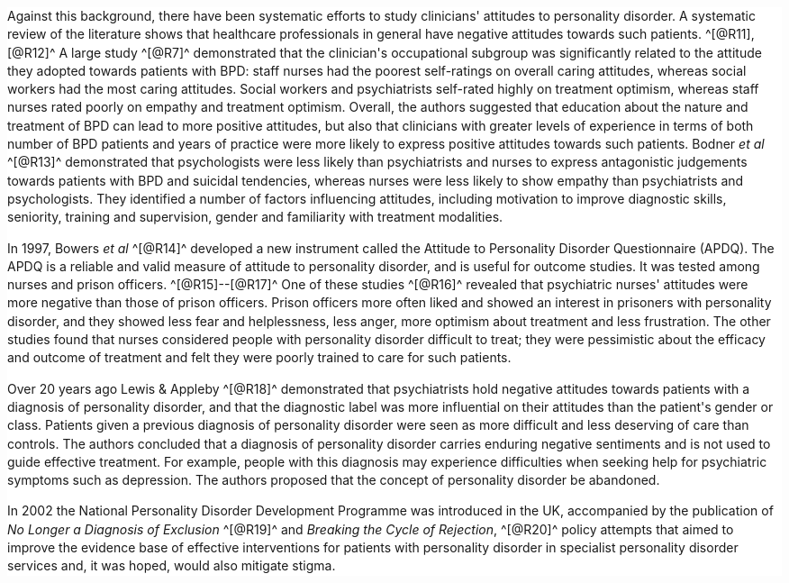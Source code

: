 Against this background, there have been systematic efforts to study
clinicians\' attitudes to personality disorder. A systematic review of
the literature shows that healthcare professionals in general have
negative attitudes towards such patients. ^[@R11],[@R12]^ A large study
^[@R7]^ demonstrated that the clinician\'s occupational subgroup was
significantly related to the attitude they adopted towards patients with
BPD: staff nurses had the poorest self-ratings on overall caring
attitudes, whereas social workers had the most caring attitudes. Social
workers and psychiatrists self-rated highly on treatment optimism,
whereas staff nurses rated poorly on empathy and treatment optimism.
Overall, the authors suggested that education about the nature and
treatment of BPD can lead to more positive attitudes, but also that
clinicians with greater levels of experience in terms of both number of
BPD patients and years of practice were more likely to express positive
attitudes towards such patients. Bodner *et al* ^[@R13]^ demonstrated
that psychologists were less likely than psychiatrists and nurses to
express antagonistic judgements towards patients with BPD and suicidal
tendencies, whereas nurses were less likely to show empathy than
psychiatrists and psychologists. They identified a number of factors
influencing attitudes, including motivation to improve diagnostic
skills, seniority, training and supervision, gender and familiarity with
treatment modalities.

In 1997, Bowers *et al* ^[@R14]^ developed a new instrument called the
Attitude to Personality Disorder Questionnaire (APDQ). The APDQ is a
reliable and valid measure of attitude to personality disorder, and is
useful for outcome studies. It was tested among nurses and prison
officers. ^[@R15]--[@R17]^ One of these studies ^[@R16]^ revealed that
psychiatric nurses\' attitudes were more negative than those of prison
officers. Prison officers more often liked and showed an interest in
prisoners with personality disorder, and they showed less fear and
helplessness, less anger, more optimism about treatment and less
frustration. The other studies found that nurses considered people with
personality disorder difficult to treat; they were pessimistic about the
efficacy and outcome of treatment and felt they were poorly trained to
care for such patients.

Over 20 years ago Lewis & Appleby ^[@R18]^ demonstrated that
psychiatrists hold negative attitudes towards patients with a diagnosis
of personality disorder, and that the diagnostic label was more
influential on their attitudes than the patient\'s gender or class.
Patients given a previous diagnosis of personality disorder were seen as
more difficult and less deserving of care than controls. The authors
concluded that a diagnosis of personality disorder carries enduring
negative sentiments and is not used to guide effective treatment. For
example, people with this diagnosis may experience difficulties when
seeking help for psychiatric symptoms such as depression. The authors
proposed that the concept of personality disorder be abandoned.

In 2002 the National Personality Disorder Development Programme was
introduced in the UK, accompanied by the publication of *No Longer a
Diagnosis of Exclusion* ^[@R19]^ and *Breaking the Cycle of Rejection*,
^[@R20]^ policy attempts that aimed to improve the evidence base of
effective interventions for patients with personality disorder in
specialist personality disorder services and, it was hoped, would also
mitigate stigma.


[^1]: **Dimitrios Chartonas**, ST4--6 in general adult psychiatry,